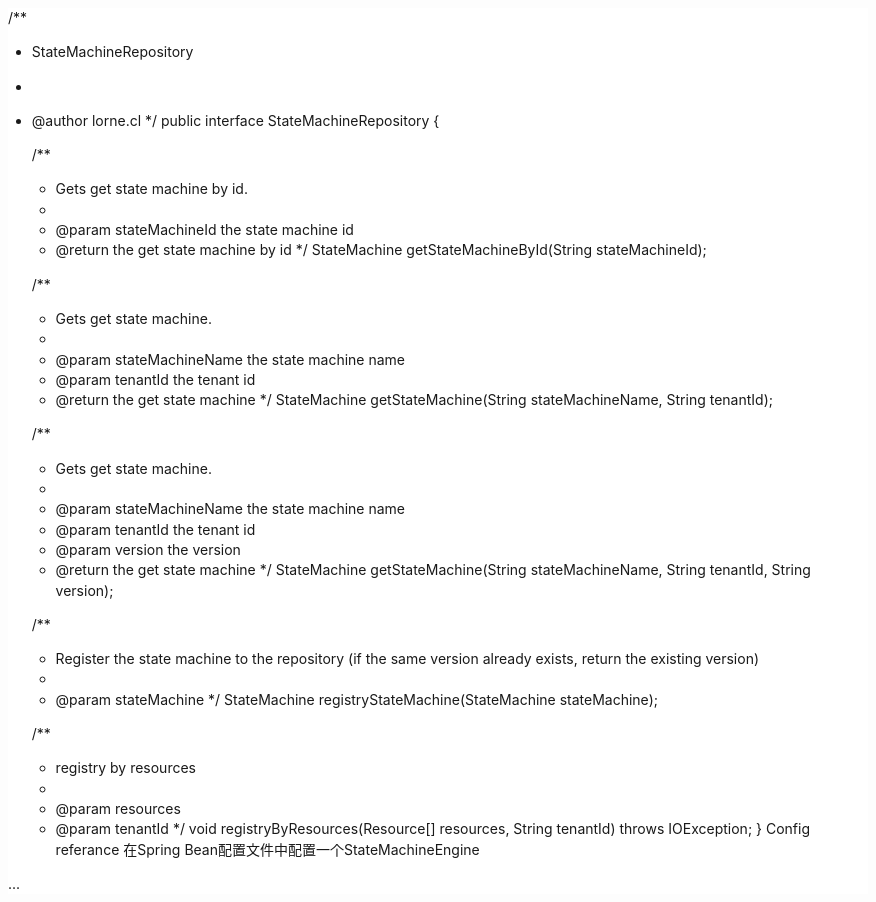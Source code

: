 /**
 * StateMachineRepository
 *
 * @author lorne.cl
 */
public interface StateMachineRepository {

    /**
     * Gets get state machine by id.
     *
     * @param stateMachineId the state machine id
     * @return the get state machine by id
     */
    StateMachine getStateMachineById(String stateMachineId);

    /**
     * Gets get state machine.
     *
     * @param stateMachineName the state machine name
     * @param tenantId         the tenant id
     * @return the get state machine
     */
    StateMachine getStateMachine(String stateMachineName, String tenantId);

    /**
     * Gets get state machine.
     *
     * @param stateMachineName the state machine name
     * @param tenantId         the tenant id
     * @param version          the version
     * @return the get state machine
     */
    StateMachine getStateMachine(String stateMachineName, String tenantId, String version);

    /**
     * Register the state machine to the repository (if the same version already exists, return the existing version)
     *
     * @param stateMachine
     */
    StateMachine registryStateMachine(StateMachine stateMachine);

    /**
     * registry by resources
     *
     * @param resources
     * @param tenantId
     */
    void registryByResources(Resource[] resources, String tenantId) throws IOException;
}
Config referance
在Spring Bean配置文件中配置一个StateMachineEngine
<bean id="dataSource" class="...">
...
<bean>
<bean id="stateMachineEngine" class="io.seata.saga.engine.impl.ProcessCtrlStateMachineEngine">
        <property name="stateMachineConfig" ref="dbStateMachineConfig"></property>
</bean>
<bean id="dbStateMachineConfig" class="io.seata.saga.engine.config.DbStateMachineConfig">
    <property name="dataSource" ref="dataSource"></property>
    <property name="resources" value="statelang/*.json"></property>
    <property name="enableAsync" value="true"></property>
    <property name="threadPoolExecutor" ref="threadExecutor"></property><!-- 事件驱动执行时使用的线程池, 如果所有状态机都同步执行可以不需要 -->
    <property name="applicationId" value="saga_sample"></property>
    <property name="txServiceGroup" value="my_test_tx_group"></property>